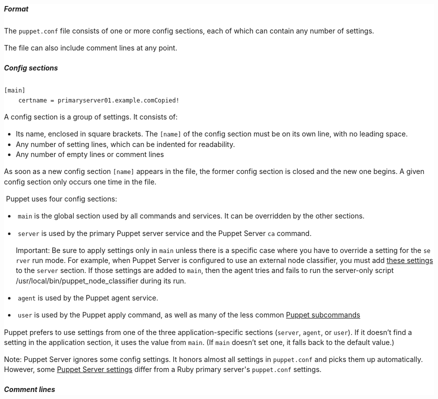 ##### Format

The `puppet.conf` file consists of one or more config                sections, each of which can contain any number of settings.

The file can also include comment lines at any point.

##### Config sections

```
[main]
    certname = primaryserver01.example.comCopied!
```

A config section is a group of                settings. It consists of: 

- Its name, enclosed in square brackets. The `[name]` of the config section must be on its own line, with no                        leading space.
- Any number of setting lines, which can be indented for readability.
- Any number of empty lines or comment lines

As soon as a new config section `[name]` appears in the                file, the former config section is closed and the new one begins. A given config                section only occurs one time in the file.

​                Puppet uses four config sections:

- ​                        `main` is the global section used by all                        commands and services. It can be overridden by the other sections.

- ​                        `server` is used by the primary Puppet server service and the Puppet Server                        `ca` command.

  Important: Be sure to apply settings only in `main` unless there is a specific case where you have to                        override a setting for the `server` run mode.                        For example, when Puppet Server is configured to                        use an external node classifier, you must add [these settings](https://www.puppet.com/docs/puppet/7/nodes_external.html#connect_a_new_enc) to the `server` section. If those settings are added to                            `main`, then the agent tries and fails to                        run the server-only script                            /usr/local/bin/puppet_node_classifier during its                        run.

- ​                        `agent` is used by the Puppet agent service.

- ​                        `user` is used by the Puppet apply command, as well as many of the                        less common [Puppet subcommands](https://www.puppet.com/docs/puppet/7/man/overview.html)

Puppet prefers to use settings from one of the three                application-specific sections (`server`, `agent`, or `user`). If it                doesn’t find a setting in the application section, it uses the value from `main`. (If `main` doesn’t                set one, it falls back to the default value.) 

Note:                     Puppet Server ignores some config settings. It honors                    almost all settings in `puppet.conf` and picks                    them up automatically. However, some [                         Puppet Server settings](https://puppet.com/docs/puppetserver/latest/puppet_conf_setting_diffs.html) differ from a Ruby primary server's `puppet.conf` settings.

##### Comment lines
